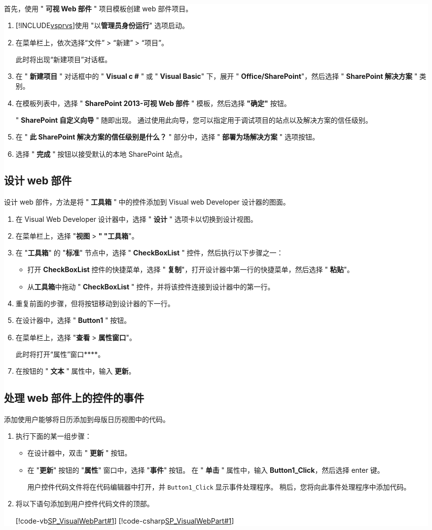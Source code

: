 首先，使用 " **可视 Web 部件** " 项目模板创建 web 部件项目。

1. [!INCLUDE[vsprvs](../sharepoint/includes/vsprvs-md.md)]使用 "以**管理员身份运行**" 选项启动。

2. 在菜单栏上，依次选择“文件” > “新建” > “项目”。

     此时将出现“新建项目”对话框。

3. 在 " **新建项目** " 对话框中的 " **Visual c #** " 或 " **Visual Basic**" 下，展开 " **Office/SharePoint**"，然后选择 " **SharePoint 解决方案** " 类别。

4. 在模板列表中，选择 " **SharePoint 2013-可视 Web 部件** " 模板，然后选择 **"确定"** 按钮。

     " **SharePoint 自定义向导** " 随即出现。 通过使用此向导，您可以指定用于调试项目的站点以及解决方案的信任级别。

5. 在 " **此 SharePoint 解决方案的信任级别是什么？** " 部分中，选择 " **部署为场解决方案** " 选项按钮。

6. 选择 " **完成** " 按钮以接受默认的本地 SharePoint 站点。

## <a name="designing-the-web-part"></a>设计 web 部件

设计 web 部件，方法是将 " **工具箱** " 中的控件添加到 Visual web Developer 设计器的图面。

1. 在 Visual Web Developer 设计器中，选择 " **设计** " 选项卡以切换到设计视图。

2. 在菜单栏上，选择 "**视图**  >  **" "工具箱**"。

3. 在 "**工具箱**" 的 "**标准**" 节点中，选择 " **CheckBoxList** " 控件，然后执行以下步骤之一：

    - 打开 **CheckBoxList** 控件的快捷菜单，选择 " **复制**"，打开设计器中第一行的快捷菜单，然后选择 " **粘贴**"。

    - 从**工具箱**中拖动 " **CheckBoxList** " 控件，并将该控件连接到设计器中的第一行。

4. 重复前面的步骤，但将按钮移动到设计器的下一行。

5. 在设计器中，选择 " **Button1** " 按钮。

6. 在菜单栏上，选择 "**查看**  >  **属性窗口**"。

     此时将打开“属性”窗口****。

7. 在按钮的 " **文本** " 属性中，输入 **更新**。

## <a name="handling-the-events-of-controls-on-the-web-part"></a>处理 web 部件上的控件的事件

添加使用户能够将日历添加到母版日历视图中的代码。

1. 执行下面的某一组步骤：

   - 在设计器中，双击 " **更新** " 按钮。

   - 在 "**更新**" 按钮的 "**属性**" 窗口中，选择 "**事件**" 按钮。 在 " **单击** " 属性中，输入 **Button1_Click**，然后选择 enter 键。

     用户控件代码文件将在代码编辑器中打开，并 `Button1_Click` 显示事件处理程序。 稍后，您将向此事件处理程序中添加代码。

2. 将以下语句添加到用户控件代码文件的顶部。

     [!code-vb[SP_VisualWebPart#1](../sharepoint/codesnippet/VisualBasic/sp_visualwebpart.vb/visualwebpart1/visualwebpart1usercontrol.ascx.vb#1)]
     [!code-csharp[SP_VisualWebPart#1](../sharepoint/codesnippet/CSharp/sp_visualwebpart.cs/visualwebpart1/visualwebpart1usercontrol.ascx.cs#1)]
